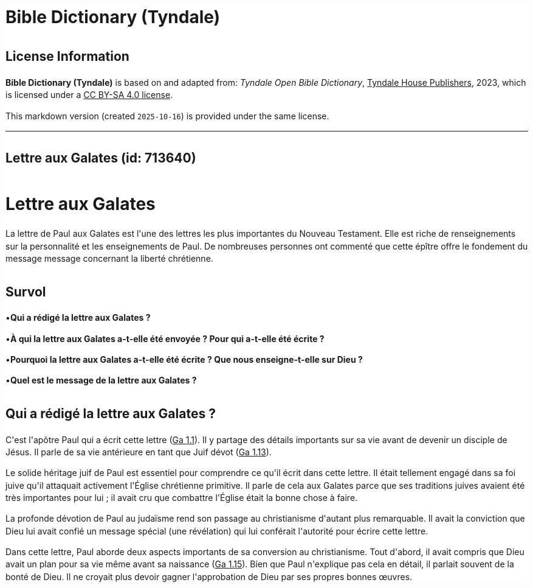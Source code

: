 # Bible Dictionary (Tyndale)

## License Information

**Bible Dictionary (Tyndale)** is based on and adapted from: _Tyndale Open Bible Dictionary_, [Tyndale House Publishers](https://tyndaleopenresources.com/), 2023, which is licensed under a [CC BY-SA 4.0 license](https://creativecommons.org/licenses/by-sa/4.0/legalcode.en).

This markdown version (created `2025-10-16`) is provided under the same license.



--------------------------------

## Lettre aux Galates (id: 713640)

Lettre aux Galates
==================

La lettre de Paul aux Galates est l'une des lettres les plus importantes du Nouveau Testament. Elle est riche de renseignements sur la personnalité et les enseignements de Paul. De nombreuses personnes ont commenté que cette épître offre le fondement du message message concernant la liberté chrétienne.

Survol
------

•**Qui a rédigé la lettre aux Galates ?**

•**À qui la lettre aux Galates a\-t\-elle été envoyée ? Pour qui a\-t\-elle été écrite ?**

•**Pourquoi la lettre aux Galates a\-t\-elle été écrite ? Que nous enseigne\-t\-elle sur Dieu ?**

•**Quel est le message de la lettre aux Galates ?**

Qui a rédigé la lettre aux Galates ?
------------------------------------

C'est l'apôtre Paul qui a écrit cette lettre ([Ga 1\.1](https://ref.ly/Gal1:1)). Il y partage des détails importants sur sa vie avant de devenir un disciple de Jésus. Il parle de sa vie antérieure en tant que Juif dévot ([Ga 1\.13](https://ref.ly/Gal1:13)).

Le solide héritage juif de Paul est essentiel pour comprendre ce qu'il écrit dans cette lettre. Il était tellement engagé dans sa foi juive qu'il attaquait activement l'Église chrétienne primitive. Il parle de cela aux Galates parce que ses traditions juives avaient été très importantes pour lui ; il avait cru que combattre l'Église était la bonne chose à faire.

La profonde dévotion de Paul au judaïsme rend son passage au christianisme d'autant plus remarquable. Il avait la conviction que Dieu lui avait confié un message spécial (une révélation) qui lui conférait l'autorité pour écrire cette lettre.

Dans cette lettre, Paul aborde deux aspects importants de sa conversion au christianisme. Tout d'abord, il avait compris que Dieu avait un plan pour sa vie même avant sa naissance ([Ga 1\.15](https://ref.ly/Gal1:15)). Bien que Paul n'explique pas cela en détail, il parlait souvent de la bonté de Dieu. Il ne croyait plus devoir gagner l'approbation de Dieu par ses propres bonnes œuvres.
